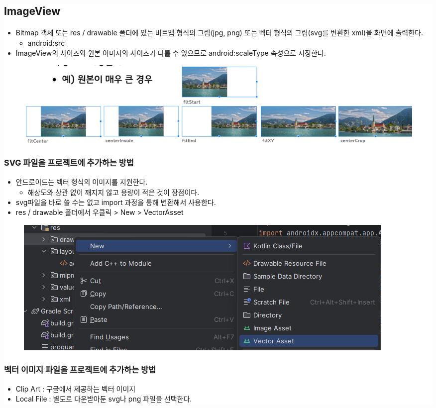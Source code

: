 ## ImageView

* Bitmap 객체 또는 res / drawable 폴더에 있는 비트맵 형식의 그림(jpg, png) 또는 벡터 형식의 그림(svg를 변환한 xml)을 화면에 출력한다.
  * android:src
* ImageView의 사이즈와 원본 이미지의 사이즈가 다를 수 있으므로 android:scaleType 속성으로 지정한다.

<figure><img src="../../.gitbook/assets/image (96).png" alt=""><figcaption></figcaption></figure>

### SVG 파일을 프로젝트에 추가하는 방법

* 안드로이드는 벡터 형식의 이미지를 지원한다.
  * 해상도와 상관 없이 깨지지 않고 용량이 적은 것이 장점이다.
* svg파일을 바로 쓸 수는 없고 import 과정을 통해 변환해서 사용한다.
* res / drawable 폴더에서 우클릭 > New > VectorAsset

<figure><img src="../../.gitbook/assets/image (97).png" alt=""><figcaption></figcaption></figure>

### 벡터 이미지 파일을 프로젝트에 추가하는 방법

* Clip Art : 구글에서 제공하는 벡터 이미지
* Local File : 별도로 다운받아둔 svg나 png 파일을 선택한다.

